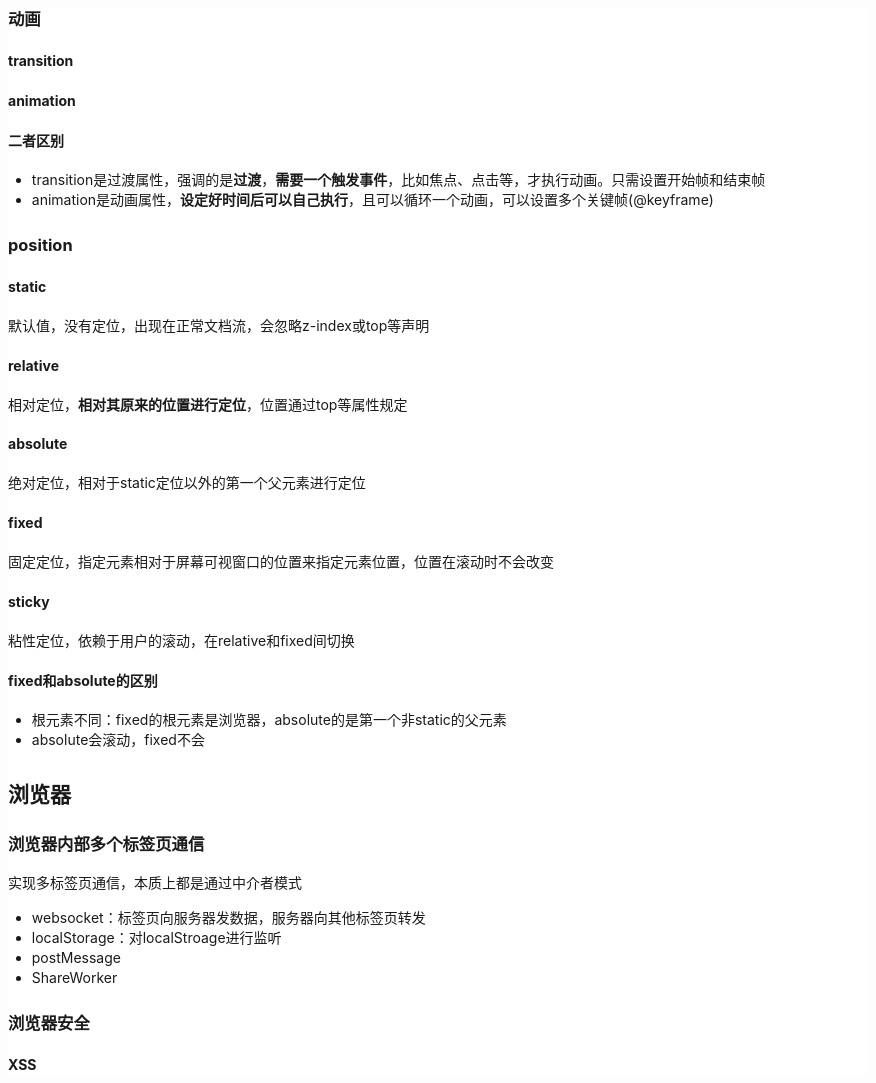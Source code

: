 

### 动画

#### transition

#### animation

#### 二者区别

- transition是过渡属性，强调的是**过渡**，**需要一个触发事件**，比如焦点、点击等，才执行动画。只需设置开始帧和结束帧
- animation是动画属性，**设定好时间后可以自己执行**，且可以循环一个动画，可以设置多个关键帧(@keyframe)

### position

#### static

默认值，没有定位，出现在正常文档流，会忽略z-index或top等声明

#### relative

相对定位，**相对其原来的位置进行定位**，位置通过top等属性规定

#### absolute

绝对定位，相对于static定位以外的第一个父元素进行定位

#### fixed

固定定位，指定元素相对于屏幕可视窗口的位置来指定元素位置，位置在滚动时不会改变

#### sticky

粘性定位，依赖于用户的滚动，在relative和fixed间切换

#### fixed和absolute的区别

- 根元素不同：fixed的根元素是浏览器，absolute的是第一个非static的父元素
- absolute会滚动，fixed不会



## 浏览器

### 浏览器内部多个标签页通信

实现多标签页通信，本质上都是通过中介者模式

- websocket：标签页向服务器发数据，服务器向其他标签页转发
- localStorage：对localStroage进行监听
- postMessage
- ShareWorker

### 浏览器安全

#### XSS
